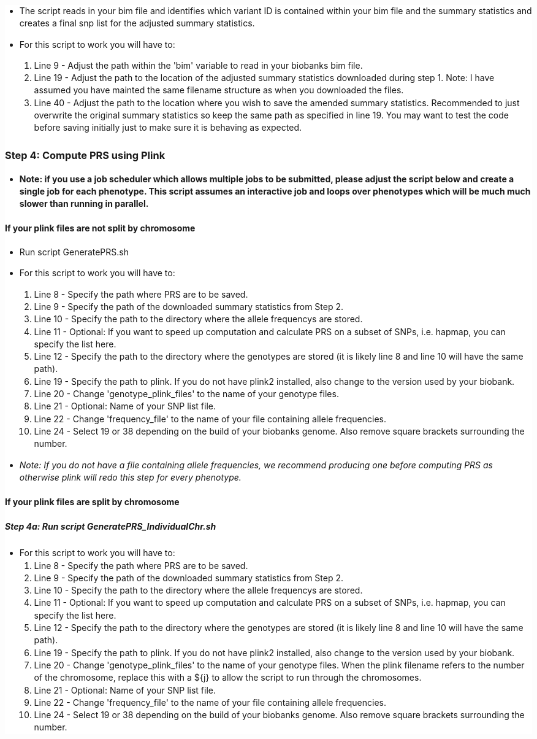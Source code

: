 * The script reads in your bim file and identifies which variant ID is contained within your bim file and the summary statistics and creates a final snp list for the adjusted summary statistics. 

* For this script to work you will have to:
    1. Line 9 - Adjust the path within the 'bim' variable to read in your biobanks bim file.
    2. Line 19 - Adjust the path to the location of the adjusted summary statistics downloaded during step 1. Note: I have assumed you have mainted the same filename structure as when you downloaded the files. 
    3. Line 40 - Adjust the path to the location where you wish to save the amended summary statistics. Recommended to just overwrite the original summary statistics so keep the same path as specified in line 19. You may want to test the code before saving initially just to make sure it is behaving as expected. 

### Step 4: Compute PRS using Plink

* **Note: if you use a job scheduler which allows multiple jobs to be submitted, please adjust the script below and create a single job for each phenotype. This script assumes an interactive job and loops over phenotypes which will be much much slower than running in parallel.**

#### If your plink files are not split by chromosome
* Run script GeneratePRS.sh

* For this script to work you will have to:
    1. Line 8 - Specify the path where PRS are to be saved.
    2. Line 9 - Specify the path of the downloaded summary statistics from Step 2.
    3. Line 10 - Specify the path to the directory where the allele frequencys are stored.
    4. Line 11 - Optional: If you want to speed up computation and calculate PRS on a subset of SNPs, i.e. hapmap, you can specify the list here. 
    5. Line 12 - Specify the path to the directory where the genotypes are stored (it is likely line 8 and line 10 will have the same path). 
    6. Line 19 - Specify the path to plink. If you do not have plink2 installed, also change to the version used by your biobank.
    7. Line 20 - Change 'genotype_plink_files' to the name of your genotype files.
    8. Line 21 - Optional: Name of your SNP list file. 
    9. Line 22 - Change 'frequency_file' to the name of your file containing allele frequencies.
    10. Line 24 - Select 19 or 38 depending on the build of your biobanks genome. Also remove square brackets surrounding the number.
    
* *Note: If you do not have a file containing allele frequencies, we recommend producing one before computing PRS as otherwise plink will redo this step for every phenotype.*

#### If your plink files are split by chromosome

##### Step 4a: Run script GeneratePRS_IndividualChr.sh

* For this script to work you will have to:
    1. Line 8 - Specify the path where PRS are to be saved.
    2. Line 9 - Specify the path of the downloaded summary statistics from Step 2.
    3. Line 10 - Specify the path to the directory where the allele frequencys are stored.
    4. Line 11 - Optional: If you want to speed up computation and calculate PRS on a subset of SNPs, i.e. hapmap, you can specify the list here. 
    5. Line 12 - Specify the path to the directory where the genotypes are stored (it is likely line 8 and line 10 will have the same path). 
    6. Line 19 - Specify the path to plink. If you do not have plink2 installed, also change to the version used by your biobank.
    7. Line 20 - Change 'genotype_plink_files' to the name of your genotype files. When the plink filename refers to the number of the chromosome, replace this with a ${j} to allow the script to run through the chromosomes. 
    8. Line 21 - Optional: Name of your SNP list file. 
    9. Line 22 - Change 'frequency_file' to the name of your file containing allele frequencies.
    10. Line 24 - Select 19 or 38 depending on the build of your biobanks genome. Also remove square brackets surrounding the number.
 